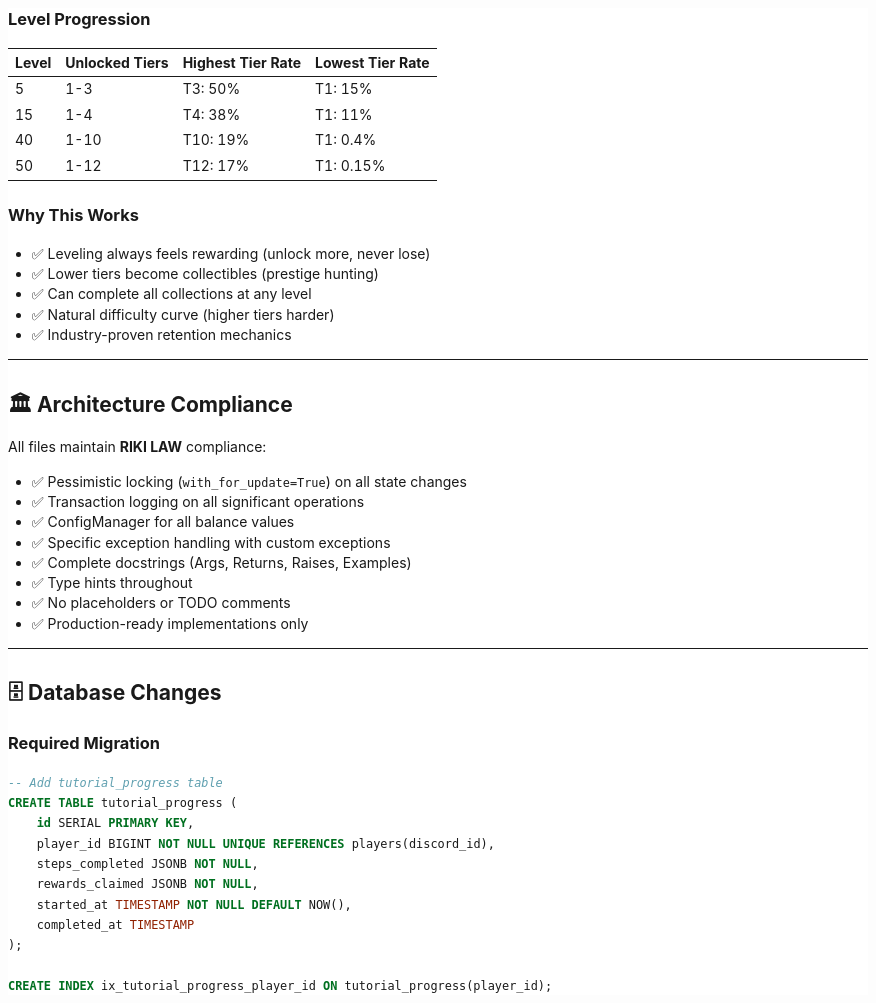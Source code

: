 ### Level Progression
| Level | Unlocked Tiers | Highest Tier Rate | Lowest Tier Rate |
|-------|----------------|-------------------|------------------|
| 5     | 1-3            | T3: 50%           | T1: 15%          |
| 15    | 1-4            | T4: 38%           | T1: 11%          |
| 40    | 1-10           | T10: 19%          | T1: 0.4%         |
| 50    | 1-12           | T12: 17%          | T1: 0.15%        |

### Why This Works
- ✅ Leveling always feels rewarding (unlock more, never lose)
- ✅ Lower tiers become collectibles (prestige hunting)
- ✅ Can complete all collections at any level
- ✅ Natural difficulty curve (higher tiers harder)
- ✅ Industry-proven retention mechanics

---

## 🏛️ Architecture Compliance

All files maintain **RIKI LAW** compliance:
- ✅ Pessimistic locking (`with_for_update=True`) on all state changes
- ✅ Transaction logging on all significant operations
- ✅ ConfigManager for all balance values
- ✅ Specific exception handling with custom exceptions
- ✅ Complete docstrings (Args, Returns, Raises, Examples)
- ✅ Type hints throughout
- ✅ No placeholders or TODO comments
- ✅ Production-ready implementations only

---

## 🗄️ Database Changes

### Required Migration
```sql
-- Add tutorial_progress table
CREATE TABLE tutorial_progress (
    id SERIAL PRIMARY KEY,
    player_id BIGINT NOT NULL UNIQUE REFERENCES players(discord_id),
    steps_completed JSONB NOT NULL,
    rewards_claimed JSONB NOT NULL,
    started_at TIMESTAMP NOT NULL DEFAULT NOW(),
    completed_at TIMESTAMP
);

CREATE INDEX ix_tutorial_progress_player_id ON tutorial_progress(player_id);
```
